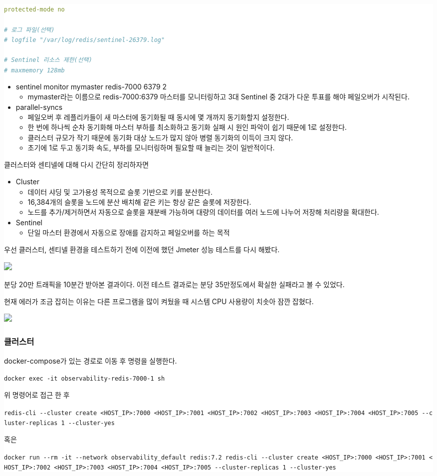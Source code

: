 ```yml
protected-mode no

# 로그 파일(선택)
# logfile "/var/log/redis/sentinel-26379.log"

# Sentinel 리소스 제한(선택)
# maxmemory 128mb
```

- sentinel monitor mymaster redis-7000 6379 2
	- mymaster라는 이름으로 redis-7000:6379 마스터를 모니터링하고 3대 Sentinel 중 2대가 다운 투표를 해야 페일오버가 시작된다.
- parallel-syncs
	- 페일오버 후 레플리카들이 새 마스터에 동기화될 때 동시에 몇 개까지 동기화할지 설정한다.
	- 한 번에 하나씩 순차 동기화해 마스터 부하를 최소화하고 동기화 실패 시 원인 파악이 쉽기 때문에 1로 설정한다.
	- 클러스터 규모가 작기 때문에 동기화 대상 노드가 많지 않아 병렬 동기화의 이득이 크지 않다.
	- 초기에 1로 두고 동기화 속도, 부하를 모니터링하며 필요할 때 늘리는 것이 일반적이다. 

클러스터와 센티넬에 대해 다시 간단히 정리하자면

- Cluster
	- 데이터 샤딩 및 고가용성 목적으로 슬롯 기반으로 키를 분산한다.
	- 16,384개의 슬롯을 노드에 분산 배치해 같은 키는 항상 같은 슬롯에 저장한다.
	- 노드를 추가/제거하면서 자동으로 슬롯을 재분배 가능하며 대량의 데이터를 여러 노드에 나누어 저장해 처리량을 확대한다.
- Sentinel
	- 단일 마스터 환경에서 자동으로 장애를 감지하고 페일오버를 하는 목적

우선 클러스터, 센티넬 환경을 테스트하기 전에 이전에 했던 Jmeter 성능 테스트를 다시 해봤다.

![](https://blog.kakaocdn.net/dna/diKAv6/btsPL11LwR8/AAAAAAAAAAAAAAAAAAAAANXWp3YUyIklEG6y6f4-pZD_WVoV6WhN3BtQrkWSwS_S/img.png?credential=yqXZFxpELC7KVnFOS48ylbz2pIh7yKj8&expires=1756652399&allow_ip=&allow_referer=&signature=ZJ8lAK17ZDPW1dxfV7Qg68tfRYc%3D)

분당 20만 트래픽을 10분간 받아본 결과이다. 이전 테스트 결과로는 분당 35만정도에서 확실한 실패라고 볼 수 있었다.

현재 에러가 조금 잡히는 이유는 다른 프로그램을 많이 켜뒀을 때 시스템 CPU 사용량이 치솟아 잠깐 잡혔다.

![](https://blog.kakaocdn.net/dna/WE5KV/btsPK3lKYfa/AAAAAAAAAAAAAAAAAAAAAKUKab6J7SJkFBvPJQTqpx6PvC2frFnHg23H14U_Tcy0/img.png?credential=yqXZFxpELC7KVnFOS48ylbz2pIh7yKj8&expires=1756652399&allow_ip=&allow_referer=&signature=25stAAH0RgoHMfwava53Y8W1W4g%3D)

### 클러스터

docker-compose가 있는 경로로 이동 후 명령을 실행한다.

```
docker exec -it observability-redis-7000-1 sh
```

위 명령어로 접근 한 후

```
redis-cli --cluster create <HOST_IP>:7000 <HOST_IP>:7001 <HOST_IP>:7002 <HOST_IP>:7003 <HOST_IP>:7004 <HOST_IP>:7005 --cluster-replicas 1 --cluster-yes
```

혹은

```
docker run --rm -it --network observability_default redis:7.2 redis-cli --cluster create <HOST_IP>:7000 <HOST_IP>:7001 <HOST_IP>:7002 <HOST_IP>:7003 <HOST_IP>:7004 <HOST_IP>:7005 --cluster-replicas 1 --cluster-yes
```
